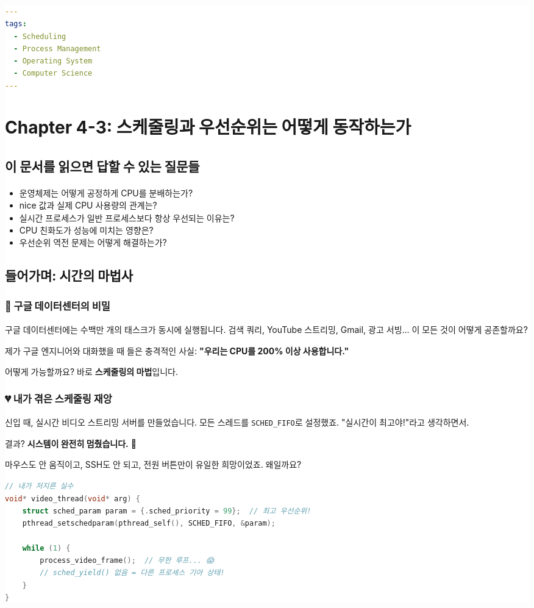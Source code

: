 ```yaml
---
tags:
  - Scheduling
  - Process Management
  - Operating System
  - Computer Science
---
```


# Chapter 4-3: 스케줄링과 우선순위는 어떻게 동작하는가

## 이 문서를 읽으면 답할 수 있는 질문들

- 운영체제는 어떻게 공정하게 CPU를 분배하는가?
- nice 값과 실제 CPU 사용량의 관계는?
- 실시간 프로세스가 일반 프로세스보다 항상 우선되는 이유는?
- CPU 친화도가 성능에 미치는 영향은?
- 우선순위 역전 문제는 어떻게 해결하는가?

## 들어가며: 시간의 마법사

### 🎪 구글 데이터센터의 비밀

구글 데이터센터에는 수백만 개의 태스크가 동시에 실행됩니다. 검색 쿼리, YouTube 스트리밍, Gmail, 광고 서빙... 이 모든 것이 어떻게 공존할까요?

제가 구글 엔지니어와 대화했을 때 들은 충격적인 사실:
**"우리는 CPU를 200% 이상 사용합니다."**

어떻게 가능할까요? 바로 **스케줄링의 마법**입니다.

### 💔 내가 겪은 스케줄링 재앙

신입 때, 실시간 비디오 스트리밍 서버를 만들었습니다. 모든 스레드를 `SCHED_FIFO`로 설정했죠. "실시간이 최고야!"라고 생각하면서.

결과? **시스템이 완전히 멈췄습니다.** 🥶

마우스도 안 움직이고, SSH도 안 되고, 전원 버튼만이 유일한 희망이었죠. 왜일까요?

```c
// 내가 저지른 실수
void* video_thread(void* arg) {
    struct sched_param param = {.sched_priority = 99};  // 최고 우선순위!
    pthread_setschedparam(pthread_self(), SCHED_FIFO, &param);
    
    while (1) {
        process_video_frame();  // 무한 루프... 😱
        // sched_yield() 없음 = 다른 프로세스 기아 상태!
    }
}
```
